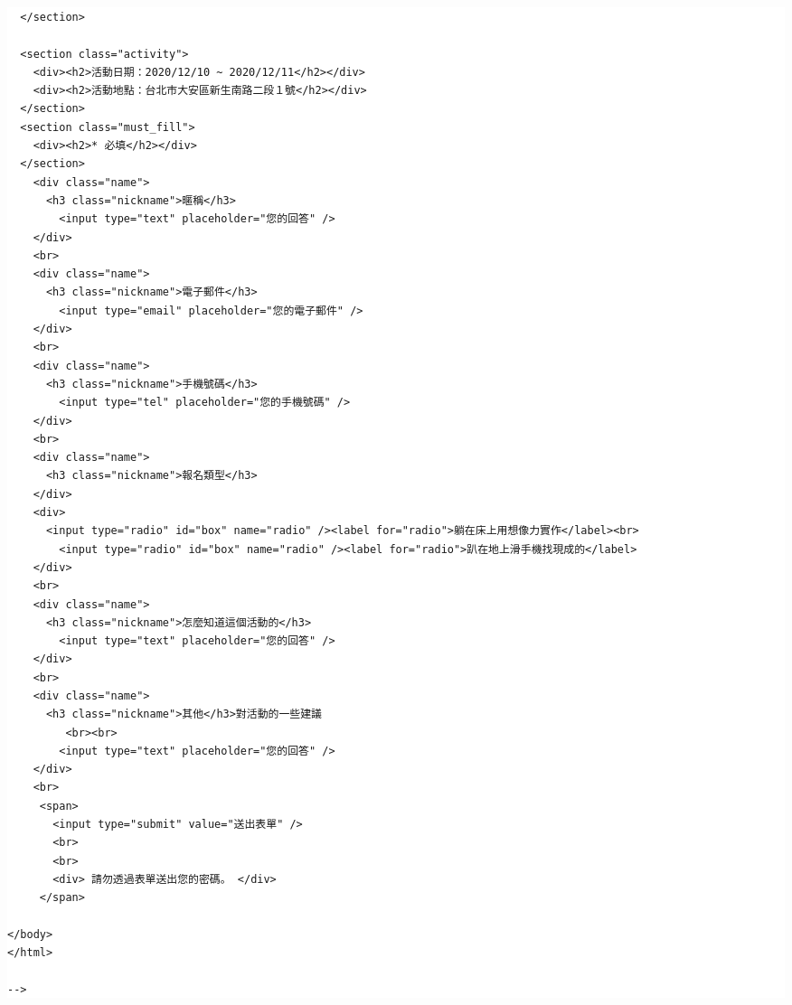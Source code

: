 ```
  </section>

  <section class="activity">
    <div><h2>活動日期：2020/12/10 ~ 2020/12/11</h2></div>
    <div><h2>活動地點：台北市大安區新生南路二段１號</h2></div>
  </section>
  <section class="must_fill">
    <div><h2>* 必填</h2></div>
  </section>
    <div class="name">
      <h3 class="nickname">暱稱</h3>    	
        <input type="text" placeholder="您的回答" />         
    </div>
    <br> 
    <div class="name">
      <h3 class="nickname">電子郵件</h3>    	
        <input type="email" placeholder="您的電子郵件" />         
    </div>
    <br> 
    <div class="name">
      <h3 class="nickname">手機號碼</h3>    	
        <input type="tel" placeholder="您的手機號碼" />         
    </div>
    <br>
    <div class="name">
      <h3 class="nickname">報名類型</h3> 
    </div>
  	<div>       	
      <input type="radio" id="box" name="radio" /><label for="radio">躺在床上用想像力實作</label><br>
   		<input type="radio" id="box" name="radio" /><label for="radio">趴在地上滑手機找現成的</label>         
  	</div>
    <br> 
    <div class="name">
      <h3 class="nickname">怎麼知道這個活動的</h3>    	
        <input type="text" placeholder="您的回答" />         
    </div>
    <br> 
    <div class="name">
      <h3 class="nickname">其他</h3>對活動的一些建議
         <br><br>       	
        <input type="text" placeholder="您的回答" />         
    </div>
    <br>	
     <span>
       <input type="submit" value="送出表單" />
       <br>
       <br>
       <div> 請勿透過表單送出您的密碼。 </div>
     </span>

</body>
</html>

-->

```
